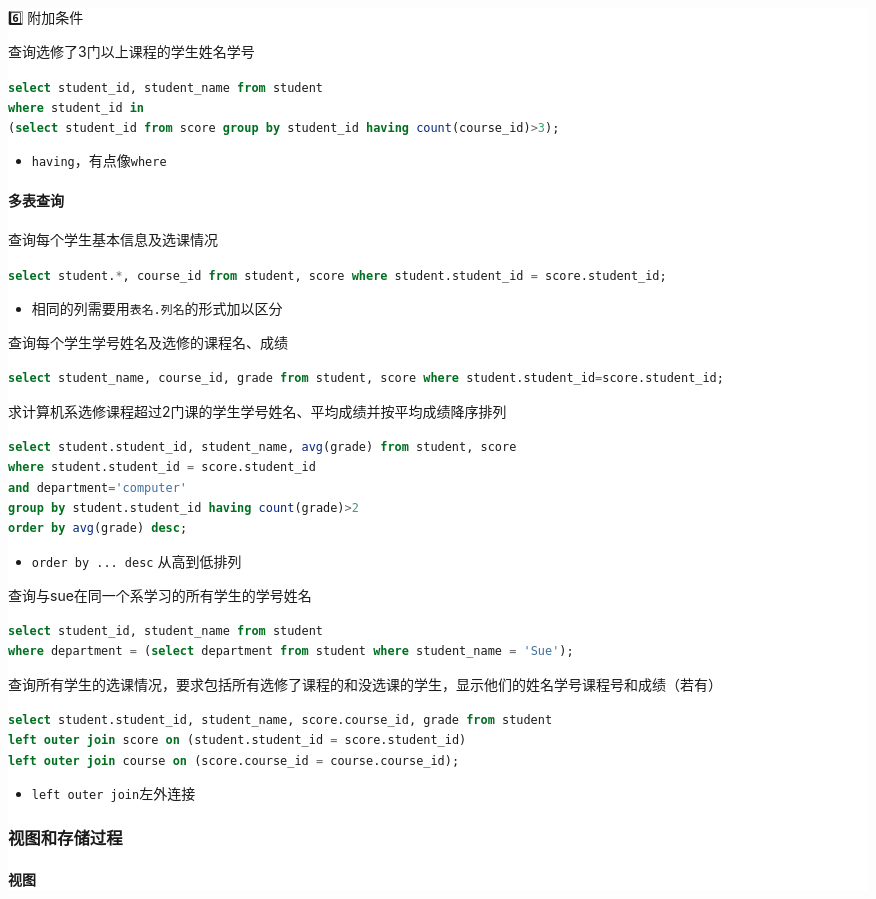 6️⃣ 附加条件

查询选修了3门以上课程的学生姓名学号

~~~sql
select student_id, student_name from student
where student_id in
(select student_id from score group by student_id having count(course_id)>3);
~~~

- `having`，有点像`where`

#### 多表查询

查询每个学生基本信息及选课情况

 ~~~sql
select student.*, course_id from student, score where student.student_id = score.student_id;
 ~~~

- 相同的列需要用`表名.列名`的形式加以区分

查询每个学生学号姓名及选修的课程名、成绩

 ~~~sql
select student_name, course_id, grade from student, score where student.student_id=score.student_id;
 ~~~

求计算机系选修课程超过2门课的学生学号姓名、平均成绩并按平均成绩降序排列

 ~~~sql
select student.student_id, student_name, avg(grade) from student, score
where student.student_id = score.student_id
and department='computer'
group by student.student_id having count(grade)>2
order by avg(grade) desc;
 ~~~

- `order by ... desc` 从高到低排列

查询与sue在同一个系学习的所有学生的学号姓名

~~~sql
select student_id, student_name from student
where department = (select department from student where student_name = 'Sue');
~~~

查询所有学生的选课情况，要求包括所有选修了课程的和没选课的学生，显示他们的姓名学号课程号和成绩（若有）

 ~~~sql
select student.student_id, student_name, score.course_id, grade from student
left outer join score on (student.student_id = score.student_id)
left outer join course on (score.course_id = course.course_id);
 ~~~

- `left outer join`左外连接

 ### 视图和存储过程

#### 视图
